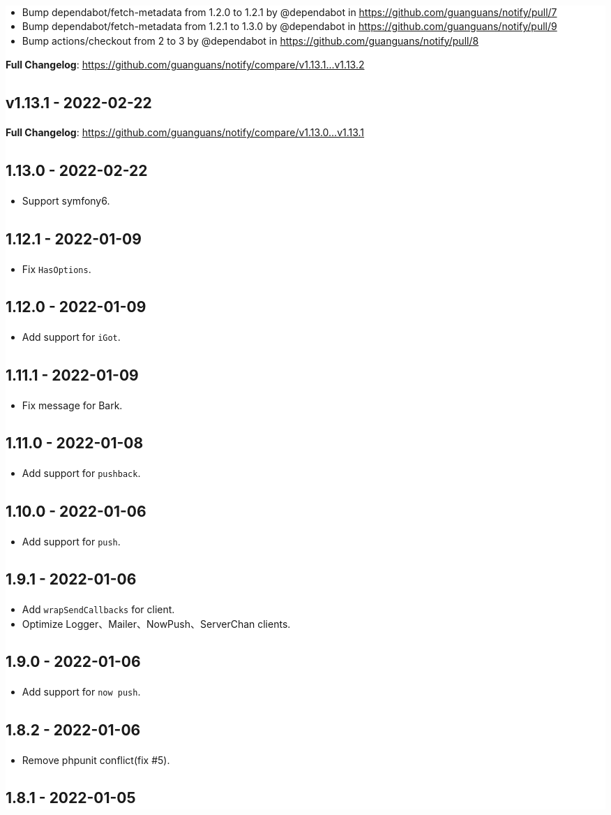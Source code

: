 - Bump dependabot/fetch-metadata from 1.2.0 to 1.2.1 by @dependabot in https://github.com/guanguans/notify/pull/7
- Bump dependabot/fetch-metadata from 1.2.1 to 1.3.0 by @dependabot in https://github.com/guanguans/notify/pull/9
- Bump actions/checkout from 2 to 3 by @dependabot in https://github.com/guanguans/notify/pull/8

**Full Changelog**: https://github.com/guanguans/notify/compare/v1.13.1...v1.13.2

## v1.13.1 - 2022-02-22

**Full Changelog**: https://github.com/guanguans/notify/compare/v1.13.0...v1.13.1

## 1.13.0 - 2022-02-22

- Support symfony6.

## 1.12.1 - 2022-01-09

- Fix `HasOptions`.

## 1.12.0 - 2022-01-09

- Add support for `iGot`.

## 1.11.1 - 2022-01-09

- Fix message for Bark.

## 1.11.0 - 2022-01-08

- Add support for `pushback`.

## 1.10.0 - 2022-01-06

- Add support for `push`.

## 1.9.1 - 2022-01-06

- Add `wrapSendCallbacks` for client.
- Optimize Logger、Mailer、NowPush、ServerChan clients.

## 1.9.0 - 2022-01-06

- Add support for `now push`.

## 1.8.2 - 2022-01-06

- Remove phpunit conflict(fix #5).

## 1.8.1 - 2022-01-05
